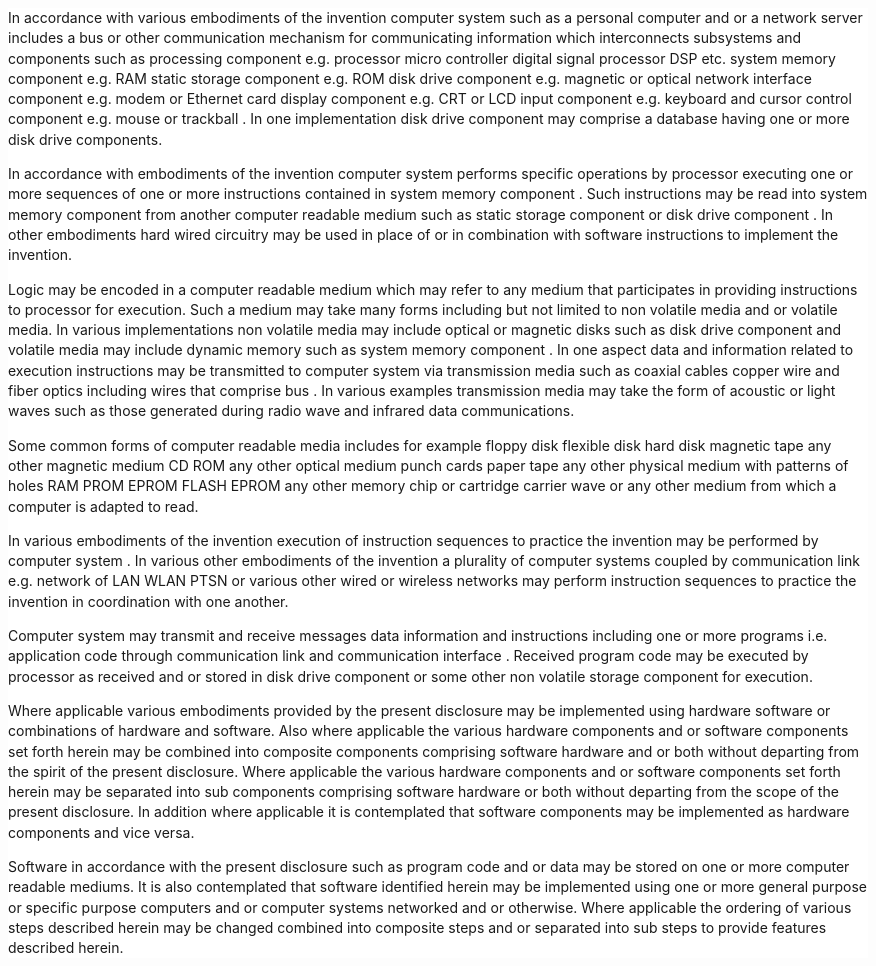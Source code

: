 In accordance with various embodiments of the invention computer system such as a personal computer and or a network server includes a bus or other communication mechanism for communicating information which interconnects subsystems and components such as processing component e.g. processor micro controller digital signal processor DSP etc. system memory component e.g. RAM static storage component e.g. ROM disk drive component e.g. magnetic or optical network interface component e.g. modem or Ethernet card display component e.g. CRT or LCD input component e.g. keyboard and cursor control component e.g. mouse or trackball . In one implementation disk drive component may comprise a database having one or more disk drive components.

In accordance with embodiments of the invention computer system performs specific operations by processor executing one or more sequences of one or more instructions contained in system memory component . Such instructions may be read into system memory component from another computer readable medium such as static storage component or disk drive component . In other embodiments hard wired circuitry may be used in place of or in combination with software instructions to implement the invention.

Logic may be encoded in a computer readable medium which may refer to any medium that participates in providing instructions to processor for execution. Such a medium may take many forms including but not limited to non volatile media and or volatile media. In various implementations non volatile media may include optical or magnetic disks such as disk drive component and volatile media may include dynamic memory such as system memory component . In one aspect data and information related to execution instructions may be transmitted to computer system via transmission media such as coaxial cables copper wire and fiber optics including wires that comprise bus . In various examples transmission media may take the form of acoustic or light waves such as those generated during radio wave and infrared data communications.

Some common forms of computer readable media includes for example floppy disk flexible disk hard disk magnetic tape any other magnetic medium CD ROM any other optical medium punch cards paper tape any other physical medium with patterns of holes RAM PROM EPROM FLASH EPROM any other memory chip or cartridge carrier wave or any other medium from which a computer is adapted to read.

In various embodiments of the invention execution of instruction sequences to practice the invention may be performed by computer system . In various other embodiments of the invention a plurality of computer systems coupled by communication link e.g. network of LAN WLAN PTSN or various other wired or wireless networks may perform instruction sequences to practice the invention in coordination with one another.

Computer system may transmit and receive messages data information and instructions including one or more programs i.e. application code through communication link and communication interface . Received program code may be executed by processor as received and or stored in disk drive component or some other non volatile storage component for execution.

Where applicable various embodiments provided by the present disclosure may be implemented using hardware software or combinations of hardware and software. Also where applicable the various hardware components and or software components set forth herein may be combined into composite components comprising software hardware and or both without departing from the spirit of the present disclosure. Where applicable the various hardware components and or software components set forth herein may be separated into sub components comprising software hardware or both without departing from the scope of the present disclosure. In addition where applicable it is contemplated that software components may be implemented as hardware components and vice versa.

Software in accordance with the present disclosure such as program code and or data may be stored on one or more computer readable mediums. It is also contemplated that software identified herein may be implemented using one or more general purpose or specific purpose computers and or computer systems networked and or otherwise. Where applicable the ordering of various steps described herein may be changed combined into composite steps and or separated into sub steps to provide features described herein.
